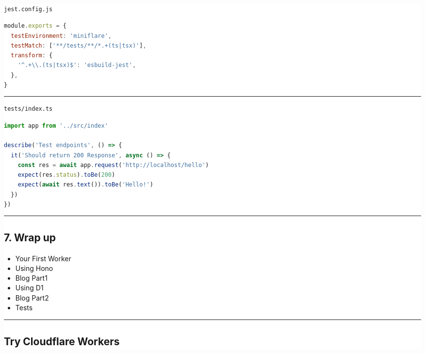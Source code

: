 `jest.config.js`

```js
module.exports = {
  testEnvironment: 'miniflare',
  testMatch: ['**/tests/**/*.+(ts|tsx)'],
  transform: {
    '^.+\\.(ts|tsx)$': 'esbuild-jest',
  },
}
```

---

`tests/index.ts`

```ts
import app from '../src/index'

describe('Test endpoints', () => {
  it('Should return 200 Response', async () => {
    const res = await app.request('http://localhost/hello')
    expect(res.status).toBe(200)
    expect(await res.text()).toBe('Hello!')
  })
})
```

---

## 7. Wrap up

* Your First Worker
* Using Hono
* Blog Part1
* Using D1
* Blog Part2
* Tests

---

## Try Cloudflare Workers